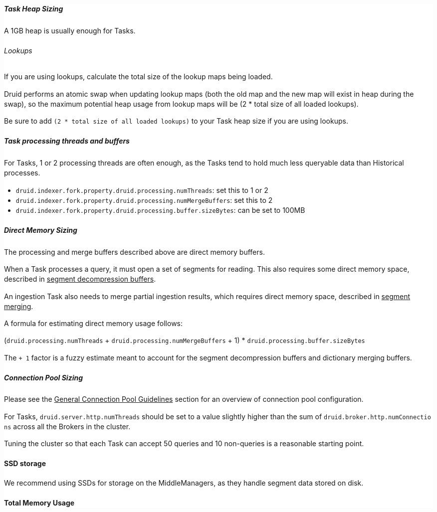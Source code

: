 ##### Task Heap Sizing

A 1GB heap is usually enough for Tasks.

###### Lookups

If you are using lookups, calculate the total size of the lookup maps being loaded. 

Druid performs an atomic swap when updating lookup maps (both the old map and the new map will exist in heap during the swap), so the maximum potential heap usage from lookup maps will be (2 * total size of all loaded lookups).

Be sure to add `(2 * total size of all loaded lookups)` to your Task heap size if you are using lookups.

##### Task processing threads and buffers

For Tasks, 1 or 2 processing threads are often enough, as the Tasks tend to hold much less queryable data than Historical processes.

- `druid.indexer.fork.property.druid.processing.numThreads`: set this to 1 or 2
- `druid.indexer.fork.property.druid.processing.numMergeBuffers`: set this to 2
- `druid.indexer.fork.property.druid.processing.buffer.sizeBytes`: can be set to 100MB

##### Direct Memory Sizing

The processing and merge buffers described above are direct memory buffers.

When a Task processes a query, it must open a set of segments for reading. This also requires some direct memory space, described in [segment decompression buffers](#segment-decompression).

An ingestion Task also needs to merge partial ingestion results, which requires direct memory space, described in [segment merging](#segment-merging).

A formula for estimating direct memory usage follows:

(`druid.processing.numThreads` + `druid.processing.numMergeBuffers` + 1) * `druid.processing.buffer.sizeBytes`

The `+ 1` factor is a fuzzy estimate meant to account for the segment decompression buffers and dictionary merging buffers.

##### Connection Pool Sizing

Please see the [General Connection Pool Guidelines](#general-connection-pool-guidelines) section for an overview of connection pool configuration.

For Tasks, `druid.server.http.numThreads` should be set to a value slightly higher than the sum of `druid.broker.http.numConnections` across all the Brokers in the cluster.

Tuning the cluster so that each Task can accept 50 queries and 10 non-queries is a reasonable starting point.

#### SSD storage

We recommend using SSDs for storage on the MiddleManagers, as they handle segment data stored on disk.

#### Total Memory Usage
